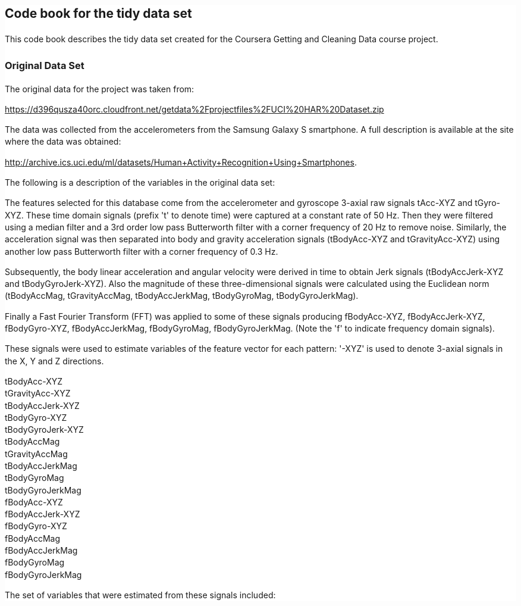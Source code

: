 ## Code book for the tidy data set

This code book describes the tidy data set created for the Coursera Getting and Cleaning Data course project.

### Original Data Set
The original data for the project was taken from: 

https://d396qusza40orc.cloudfront.net/getdata%2Fprojectfiles%2FUCI%20HAR%20Dataset.zip 

The data was collected from the accelerometers from the Samsung Galaxy S smartphone. A full description is available at the site where the data was obtained:

http://archive.ics.uci.edu/ml/datasets/Human+Activity+Recognition+Using+Smartphones.

The following is a description of the variables in the original data set:

The features selected for this database come from the accelerometer and gyroscope 3-axial raw signals tAcc-XYZ and tGyro-XYZ. These time domain signals (prefix 't' to denote time) were captured at a constant rate of 50 Hz. Then they were filtered using a median filter and a 3rd order low pass Butterworth filter with a corner frequency of 20 Hz to remove noise. Similarly, the acceleration signal was then separated into body and gravity acceleration signals (tBodyAcc-XYZ and tGravityAcc-XYZ) using another low pass Butterworth filter with a corner frequency of 0.3 Hz.

Subsequently, the body linear acceleration and angular velocity were derived in time to obtain Jerk signals (tBodyAccJerk-XYZ and tBodyGyroJerk-XYZ). Also the magnitude of these three-dimensional signals were calculated using the Euclidean norm (tBodyAccMag, tGravityAccMag, tBodyAccJerkMag, tBodyGyroMag, tBodyGyroJerkMag).

Finally a Fast Fourier Transform (FFT) was applied to some of these signals producing fBodyAcc-XYZ, fBodyAccJerk-XYZ, fBodyGyro-XYZ, fBodyAccJerkMag, fBodyGyroMag, fBodyGyroJerkMag. (Note the 'f' to indicate frequency domain signals).

These signals were used to estimate variables of the feature vector for each pattern:
'-XYZ' is used to denote 3-axial signals in the X, Y and Z directions.

tBodyAcc-XYZ<br/>
tGravityAcc-XYZ<br/>
tBodyAccJerk-XYZ<br/>
tBodyGyro-XYZ<br/>
tBodyGyroJerk-XYZ<br/>
tBodyAccMag<br/>
tGravityAccMag<br/>
tBodyAccJerkMag<br/>
tBodyGyroMag<br/>
tBodyGyroJerkMag<br/>
fBodyAcc-XYZ<br/>
fBodyAccJerk-XYZ<br/>
fBodyGyro-XYZ<br/>
fBodyAccMag<br/>
fBodyAccJerkMag<br/>
fBodyGyroMag<br/>
fBodyGyroJerkMag<br/>

The set of variables that were estimated from these signals included:
